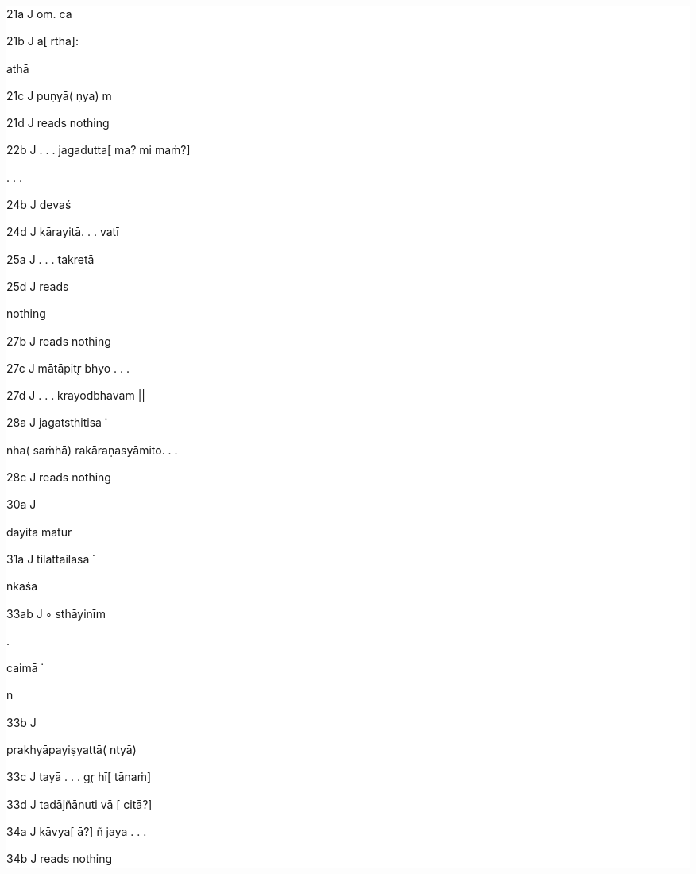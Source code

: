 21a J om. ca

21b J a\[ rthā\]:

athā

21c J puṇyā\( ṇya\) m

21d J reads nothing

22b J . . . jagadutta\[ ma? mi maṁ?\]

. . . 

24b J devaś

24d J kārayitā. . . vatī

25a J . . . takretā

25d J reads

nothing

27b J reads nothing

27c J mātāpitr̥ bhyo . . . 

27d J . . . krayodbhavam ||

28a J jagatsthitisa ˙

nha\( saṁhā\) rakāraṇasyāmito. . . 

28c J reads nothing

30a J

dayitā mātur

31a J tilāttailasa ˙

nkāśa

33ab J ◦ sthāyinīm

. 

caimā ˙

n

33b J

prakhyāpayiṣyattā\( ntyā\)

33c J tayā . . . gr̥ hī\[ tānaṁ\]

33d J tadājñānuti vā \[ citā?\]

34a J kāvya\[ ā?\] ñ jaya . . . 

34b J reads nothing


